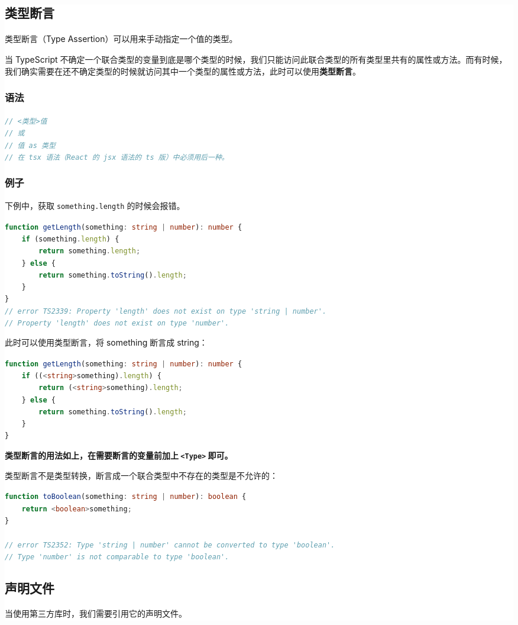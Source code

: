 ## 类型断言
类型断言（Type Assertion）可以用来手动指定一个值的类型。

当 TypeScript 不确定一个联合类型的变量到底是哪个类型的时候，我们只能访问此联合类型的所有类型里共有的属性或方法。而有时候，我们确实需要在还不确定类型的时候就访问其中一个类型的属性或方法，此时可以使用**类型断言**。

### 语法
```js
// <类型>值
// 或
// 值 as 类型
// 在 tsx 语法（React 的 jsx 语法的 ts 版）中必须用后一种。
```

### 例子
下例中，获取 `something.length` 的时候会报错。
```ts
function getLength(something: string | number): number {
    if (something.length) {
        return something.length;
    } else {
        return something.toString().length;
    }
}
// error TS2339: Property 'length' does not exist on type 'string | number'.
// Property 'length' does not exist on type 'number'.
```

此时可以使用类型断言，将 something 断言成 string：
```ts
function getLength(something: string | number): number {
    if ((<string>something).length) {
        return (<string>something).length;
    } else {
        return something.toString().length;
    }
}
```
**类型断言的用法如上，在需要断言的变量前加上 `<Type>` 即可。**

类型断言不是类型转换，断言成一个联合类型中不存在的类型是不允许的：
```ts
function toBoolean(something: string | number): boolean {
    return <boolean>something;
}

// error TS2352: Type 'string | number' cannot be converted to type 'boolean'.
// Type 'number' is not comparable to type 'boolean'.
```

## 声明文件
当使用第三方库时，我们需要引用它的声明文件。
